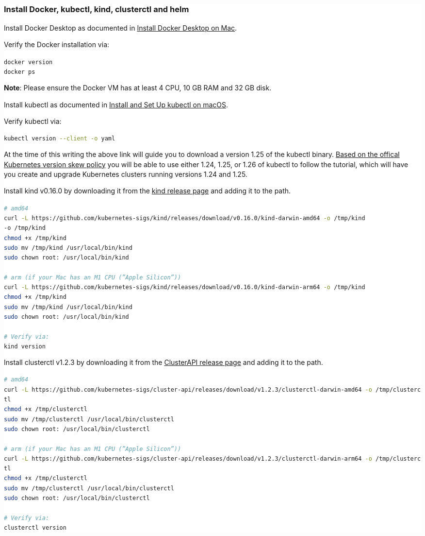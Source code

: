 ### Install Docker, kubectl, kind, clusterctl and helm

Install Docker Desktop as documented in [Install Docker Desktop on Mac](https://docs.docker.com/desktop/install/mac-install/).

Verify the Docker installation via:
```bash
docker version
docker ps
```

**Note**: Please ensure the Docker VM has at least 4 CPU, 10 GB RAM and 32 GB disk.

Install kubectl as documented in [Install and Set Up kubectl on macOS](https://kubernetes.io/docs/tasks/tools/install-kubectl-macos/).

Verify kubectl via:
```bash
kubectl version --client -o yaml
```

At the time of this writing the above link will guide you to download a version 1.25 of the kubectl binary. [Based on the offical Kubernetes version skew policy](https://kubernetes.io/releases/version-skew-policy/#kubectl) you will be able to use either 1.24, 1.25, or 1.26 of kubectl to follow the tutorial, which will have you create and upgrade Kubernetes clusters running versions 1.24 and 1.25.

Install kind v0.16.0 by downloading it from the [kind release page](https://github.com/kubernetes-sigs/kind/releases/tag/v0.16.0) and adding it to the path.

```bash
# amd64
curl -L https://github.com/kubernetes-sigs/kind/releases/download/v0.16.0/kind-darwin-amd64 -o /tmp/kind
-o /tmp/kind
chmod +x /tmp/kind
sudo mv /tmp/kind /usr/local/bin/kind
sudo chown root: /usr/local/bin/kind

# arm (if your Mac has an M1 CPU (”Apple Silicon”))
curl -L https://github.com/kubernetes-sigs/kind/releases/download/v0.16.0/kind-darwin-arm64 -o /tmp/kind
chmod +x /tmp/kind
sudo mv /tmp/kind /usr/local/bin/kind
sudo chown root: /usr/local/bin/kind

# Verify via:
kind version
```

Install clusterctl v1.2.3 by downloading it from the [ClusterAPI release page](https://github.com/kubernetes-sigs/cluster-api/releases/tag/v1.2.3) and adding it to the path.

```bash
# amd64
curl -L https://github.com/kubernetes-sigs/cluster-api/releases/download/v1.2.3/clusterctl-darwin-amd64 -o /tmp/clusterctl
chmod +x /tmp/clusterctl
sudo mv /tmp/clusterctl /usr/local/bin/clusterctl
sudo chown root: /usr/local/bin/clusterctl

# arm (if your Mac has an M1 CPU (”Apple Silicon”))
curl -L https://github.com/kubernetes-sigs/cluster-api/releases/download/v1.2.3/clusterctl-darwin-arm64 -o /tmp/clusterctl
chmod +x /tmp/clusterctl
sudo mv /tmp/clusterctl /usr/local/bin/clusterctl
sudo chown root: /usr/local/bin/clusterctl

# Verify via:
clusterctl version
```